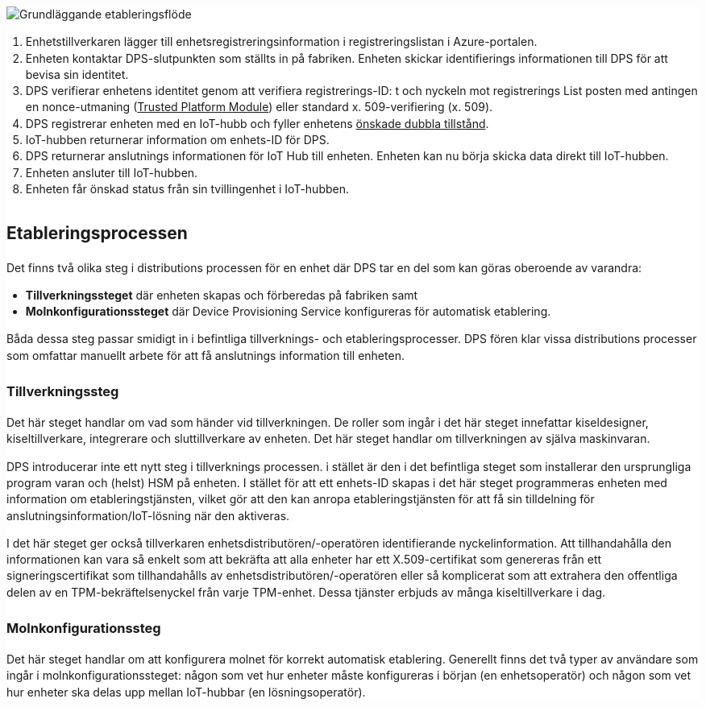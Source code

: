 ![Grundläggande etableringsflöde](./media/about-iot-dps/dps-provisioning-flow.png)

1. Enhetstillverkaren lägger till enhetsregistreringsinformation i registreringslistan i Azure-portalen.
2. Enheten kontaktar DPS-slutpunkten som ställts in på fabriken. Enheten skickar identifierings informationen till DPS för att bevisa sin identitet.
3. DPS verifierar enhetens identitet genom att verifiera registrerings-ID: t och nyckeln mot registrerings List posten med antingen en nonce-utmaning ([Trusted Platform Module](https://trustedcomputinggroup.org/work-groups/trusted-platform-module/)) eller standard x. 509-verifiering (x. 509).
4. DPS registrerar enheten med en IoT-hubb och fyller enhetens [önskade dubbla tillstånd](../iot-hub/iot-hub-devguide-device-twins.md).
5. IoT-hubben returnerar information om enhets-ID för DPS.
6. DPS returnerar anslutnings informationen för IoT Hub till enheten. Enheten kan nu börja skicka data direkt till IoT-hubben.
7. Enheten ansluter till IoT-hubben.
8. Enheten får önskad status från sin tvillingenhet i IoT-hubben.

## <a name="provisioning-process"></a>Etableringsprocessen
Det finns två olika steg i distributions processen för en enhet där DPS tar en del som kan göras oberoende av varandra:

* **Tillverkningssteget** där enheten skapas och förberedas på fabriken samt
* **Molnkonfigurationssteget** där Device Provisioning Service konfigureras för automatisk etablering.

Båda dessa steg passar smidigt in i befintliga tillverknings- och etableringsprocesser. DPS fören klar vissa distributions processer som omfattar manuellt arbete för att få anslutnings information till enheten.

### <a name="manufacturing-step"></a>Tillverkningssteg
Det här steget handlar om vad som händer vid tillverkningen. De roller som ingår i det här steget innefattar kiseldesigner, kiseltillverkare, integrerare och sluttillverkare av enheten. Det här steget handlar om tillverkningen av själva maskinvaran.

DPS introducerar inte ett nytt steg i tillverknings processen. i stället är den i det befintliga steget som installerar den ursprungliga program varan och (helst) HSM på enheten. I stället för att ett enhets-ID skapas i det här steget programmeras enheten med information om etableringstjänsten, vilket gör att den kan anropa etableringstjänsten för att få sin tilldelning för anslutningsinformation/IoT-lösning när den aktiveras.

I det här steget ger också tillverkaren enhetsdistributören/-operatören identifierande nyckelinformation. Att tillhandahålla den informationen kan vara så enkelt som att bekräfta att alla enheter har ett X.509-certifikat som genereras från ett signeringscertifikat som tillhandahålls av enhetsdistributören/-operatören eller så komplicerat som att extrahera den offentliga delen av en TPM-bekräftelsenyckel från varje TPM-enhet. Dessa tjänster erbjuds av många kiseltillverkare i dag.

### <a name="cloud-setup-step"></a>Molnkonfigurationssteg
Det här steget handlar om att konfigurera molnet för korrekt automatisk etablering. Generellt finns det två typer av användare som ingår i molnkonfigurationssteget: någon som vet hur enheter måste konfigureras i början (en enhetsoperatör) och någon som vet hur enheter ska delas upp mellan IoT-hubbar (en lösningsoperatör).
